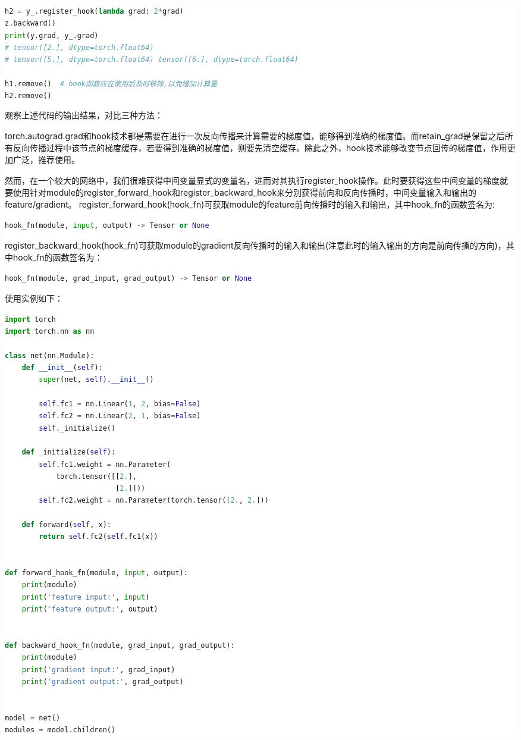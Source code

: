 ```python
h2 = y_.register_hook(lambda grad: 2*grad)
z.backward()
print(y.grad, y_.grad)
# tensor([2.], dtype=torch.float64)
# tensor([5.], dtype=torch.float64) tensor([6.], dtype=torch.float64)

h1.remove()  # hook函数应在使用后及时移除,以免增加计算量
h2.remove()
```

观察上述代码的输出结果，对比三种方法：

torch.autograd.grad和hook技术都是需要在进行一次反向传播来计算需要的梯度值，能够得到准确的梯度值。而retain_grad是保留之后所有反向传播过程中该节点的梯度缓存，若要得到准确的梯度值，则要先清空缓存。除此之外，hook技术能够改变节点回传的梯度值，作用更加广泛，推荐使用。

然而，在一个较大的网络中，我们很难获得中间变量显式的变量名，进而对其执行register_hook操作。此时要获得这些中间变量的梯度就要使用针对module的register_forward_hook和register_backward_hook来分别获得前向和反向传播时，中间变量输入和输出的 feature/gradient。
register_forward_hook(hook_fn)可获取module的feature前向传播时的输入和输出，其中hook_fn的函数签名为:

```python
hook_fn(module, input, output) -> Tensor or None
```

register_backward_hook(hook_fn)可获取module的gradient反向传播时的输入和输出(注意此时的输入输出的方向是前向传播的方向)，其中hook_fn的函数签名为：

```python
hook_fn(module, grad_input, grad_output) -> Tensor or None
```

使用实例如下：

```python
import torch
import torch.nn as nn

class net(nn.Module):
    def __init__(self):
        super(net, self).__init__()

        self.fc1 = nn.Linear(1, 2, bias=False)
        self.fc2 = nn.Linear(2, 1, bias=False)
        self._initialize()

    def _initialize(self):
        self.fc1.weight = nn.Parameter(
            torch.tensor([[2.], 
                          [2.]]))
        self.fc2.weight = nn.Parameter(torch.tensor([2., 2.]))

    def forward(self, x):
        return self.fc2(self.fc1(x))


def forward_hook_fn(module, input, output):
    print(module)
    print('feature input:', input)
    print('feature output:', output)


def backward_hook_fn(module, grad_input, grad_output):
    print(module)
    print('gradient input:', grad_input)
    print('gradient output:', grad_output)


model = net()
modules = model.children()
```